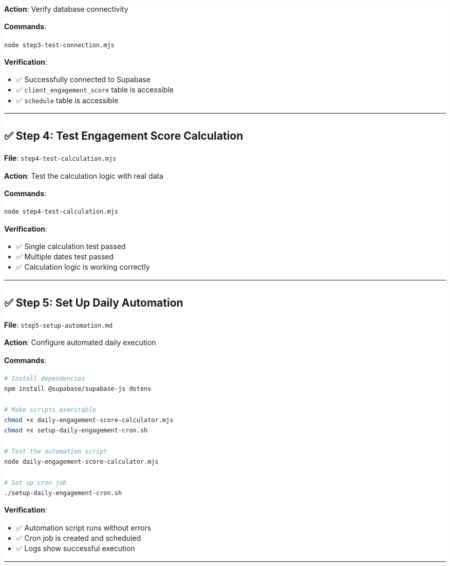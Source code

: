 **Action**: Verify database connectivity

**Commands**:
```bash
node step3-test-connection.mjs
```

**Verification**:
- ✅ Successfully connected to Supabase
- ✅ `client_engagement_score` table is accessible
- ✅ `schedule` table is accessible

---

## ✅ Step 4: Test Engagement Score Calculation

**File**: `step4-test-calculation.mjs`

**Action**: Test the calculation logic with real data

**Commands**:
```bash
node step4-test-calculation.mjs
```

**Verification**:
- ✅ Single calculation test passed
- ✅ Multiple dates test passed
- ✅ Calculation logic is working correctly

---

## ✅ Step 5: Set Up Daily Automation

**File**: `step5-setup-automation.md`

**Action**: Configure automated daily execution

**Commands**:
```bash
# Install dependencies
npm install @supabase/supabase-js dotenv

# Make scripts executable
chmod +x daily-engagement-score-calculator.mjs
chmod +x setup-daily-engagement-cron.sh

# Test the automation script
node daily-engagement-score-calculator.mjs

# Set up cron job
./setup-daily-engagement-cron.sh
```

**Verification**:
- ✅ Automation script runs without errors
- ✅ Cron job is created and scheduled
- ✅ Logs show successful execution

---